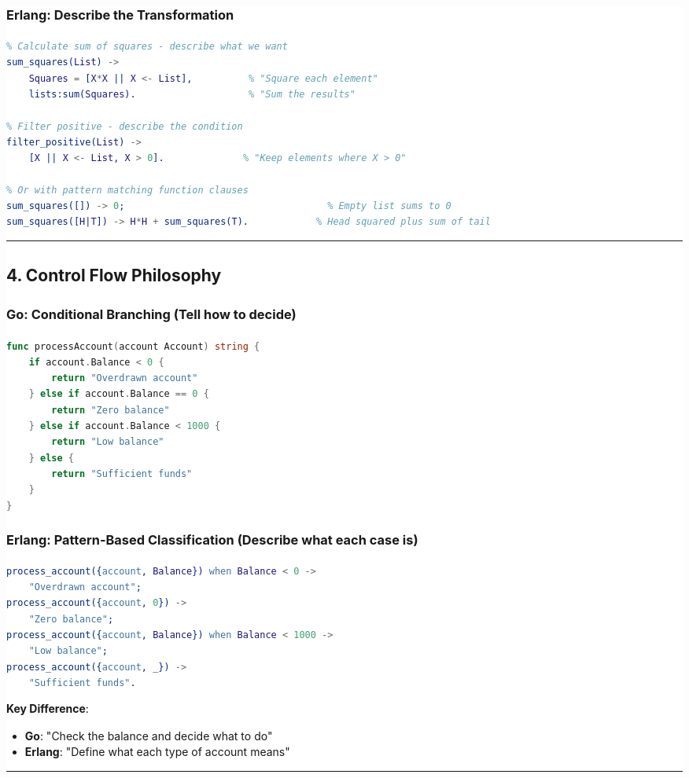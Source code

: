 ### **Erlang: Describe the Transformation**
```erlang
% Calculate sum of squares - describe what we want
sum_squares(List) ->
    Squares = [X*X || X <- List],          % "Square each element"
    lists:sum(Squares).                    % "Sum the results"

% Filter positive - describe the condition
filter_positive(List) ->
    [X || X <- List, X > 0].              % "Keep elements where X > 0"

% Or with pattern matching function clauses
sum_squares([]) -> 0;                                    % Empty list sums to 0
sum_squares([H|T]) -> H*H + sum_squares(T).            % Head squared plus sum of tail
```

---

## 4. Control Flow Philosophy

### **Go: Conditional Branching (Tell how to decide)**
```go
func processAccount(account Account) string {
    if account.Balance < 0 {
        return "Overdrawn account"
    } else if account.Balance == 0 {
        return "Zero balance"
    } else if account.Balance < 1000 {
        return "Low balance"
    } else {
        return "Sufficient funds"
    }
}
```

### **Erlang: Pattern-Based Classification (Describe what each case is)**
```erlang
process_account({account, Balance}) when Balance < 0 ->
    "Overdrawn account";
process_account({account, 0}) ->
    "Zero balance";
process_account({account, Balance}) when Balance < 1000 ->
    "Low balance";
process_account({account, _}) ->
    "Sufficient funds".
```

**Key Difference**:
- **Go**: "Check the balance and decide what to do"
- **Erlang**: "Define what each type of account means"

---